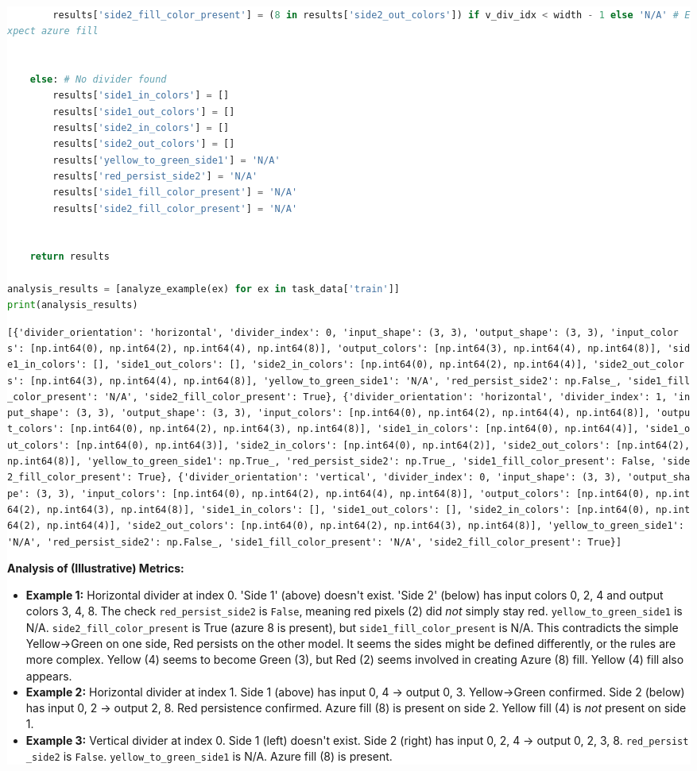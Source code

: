 ``` python
        results['side2_fill_color_present'] = (8 in results['side2_out_colors']) if v_div_idx < width - 1 else 'N/A' # Expect azure fill


    else: # No divider found
        results['side1_in_colors'] = []
        results['side1_out_colors'] = []
        results['side2_in_colors'] = []
        results['side2_out_colors'] = []
        results['yellow_to_green_side1'] = 'N/A'
        results['red_persist_side2'] = 'N/A'
        results['side1_fill_color_present'] = 'N/A'
        results['side2_fill_color_present'] = 'N/A'


    return results

analysis_results = [analyze_example(ex) for ex in task_data['train']]
print(analysis_results)
```
```
[{'divider_orientation': 'horizontal', 'divider_index': 0, 'input_shape': (3, 3), 'output_shape': (3, 3), 'input_colors': [np.int64(0), np.int64(2), np.int64(4), np.int64(8)], 'output_colors': [np.int64(3), np.int64(4), np.int64(8)], 'side1_in_colors': [], 'side1_out_colors': [], 'side2_in_colors': [np.int64(0), np.int64(2), np.int64(4)], 'side2_out_colors': [np.int64(3), np.int64(4), np.int64(8)], 'yellow_to_green_side1': 'N/A', 'red_persist_side2': np.False_, 'side1_fill_color_present': 'N/A', 'side2_fill_color_present': True}, {'divider_orientation': 'horizontal', 'divider_index': 1, 'input_shape': (3, 3), 'output_shape': (3, 3), 'input_colors': [np.int64(0), np.int64(2), np.int64(4), np.int64(8)], 'output_colors': [np.int64(0), np.int64(2), np.int64(3), np.int64(8)], 'side1_in_colors': [np.int64(0), np.int64(4)], 'side1_out_colors': [np.int64(0), np.int64(3)], 'side2_in_colors': [np.int64(0), np.int64(2)], 'side2_out_colors': [np.int64(2), np.int64(8)], 'yellow_to_green_side1': np.True_, 'red_persist_side2': np.True_, 'side1_fill_color_present': False, 'side2_fill_color_present': True}, {'divider_orientation': 'vertical', 'divider_index': 0, 'input_shape': (3, 3), 'output_shape': (3, 3), 'input_colors': [np.int64(0), np.int64(2), np.int64(4), np.int64(8)], 'output_colors': [np.int64(0), np.int64(2), np.int64(3), np.int64(8)], 'side1_in_colors': [], 'side1_out_colors': [], 'side2_in_colors': [np.int64(0), np.int64(2), np.int64(4)], 'side2_out_colors': [np.int64(0), np.int64(2), np.int64(3), np.int64(8)], 'yellow_to_green_side1': 'N/A', 'red_persist_side2': np.False_, 'side1_fill_color_present': 'N/A', 'side2_fill_color_present': True}]

```
**Analysis of (Illustrative) Metrics:**

*   **Example 1:** Horizontal divider at index 0. 'Side 1' (above) doesn't exist. 'Side 2' (below) has input colors 0, 2, 4 and output colors 3, 4, 8. The check `red_persist_side2` is `False`, meaning red pixels (2) did *not* simply stay red. `yellow_to_green_side1` is N/A. `side2_fill_color_present` is True (azure 8 is present), but `side1_fill_color_present` is N/A. This contradicts the simple Yellow->Green on one side, Red persists on the other model. It seems the sides might be defined differently, or the rules are more complex. Yellow (4) seems to become Green (3), but Red (2) seems involved in creating Azure (8) fill. Yellow (4) fill also appears.
*   **Example 2:** Horizontal divider at index 1. Side 1 (above) has input 0, 4 -> output 0, 3. Yellow->Green confirmed. Side 2 (below) has input 0, 2 -> output 2, 8. Red persistence confirmed. Azure fill (8) is present on side 2. Yellow fill (4) is *not* present on side 1.
*   **Example 3:** Vertical divider at index 0. Side 1 (left) doesn't exist. Side 2 (right) has input 0, 2, 4 -> output 0, 2, 3, 8. `red_persist_side2` is `False`. `yellow_to_green_side1` is N/A. Azure fill (8) is present.
